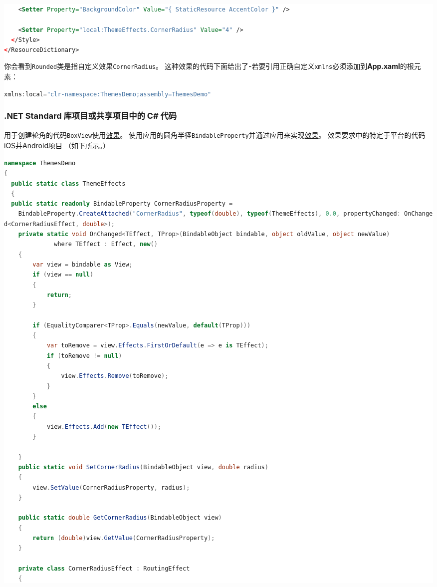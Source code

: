 ```xml
    <Setter Property="BackgroundColor" Value="{ StaticResource AccentColor }" />

    <Setter Property="local:ThemeEffects.CornerRadius" Value="4" />
  </Style>
</ResourceDictionary>
```

你会看到`Rounded`类是指自定义效果`CornerRadius`。
这种效果的代码下面给出了-若要引用正确自定义`xmlns`必须添加到**App.xaml**的根元素：

```csharp
xmlns:local="clr-namespace:ThemesDemo;assembly=ThemesDemo"
```

### <a name="c-code-in-the-net-standard-library-project-or-shared-project"></a>.NET Standard 库项目或共享项目中的 C# 代码

用于创建轮角的代码`BoxView`使用[效果](~/xamarin-forms/app-fundamentals/effects/index.md)。
使用应用的圆角半径`BindableProperty`并通过应用来实现[效果](~/xamarin-forms/app-fundamentals/effects/index.md)。 效果要求中的特定于平台的代码[iOS](#ios)并[Android](#android)项目 （如下所示。）

```csharp
namespace ThemesDemo
{
  public static class ThemeEffects
  {
  public static readonly BindableProperty CornerRadiusProperty =
    BindableProperty.CreateAttached("CornerRadius", typeof(double), typeof(ThemeEffects), 0.0, propertyChanged: OnChanged<CornerRadiusEffect, double>);
    private static void OnChanged<TEffect, TProp>(BindableObject bindable, object oldValue, object newValue)
              where TEffect : Effect, new()
    {
        var view = bindable as View;
        if (view == null)
        {
            return;
        }

        if (EqualityComparer<TProp>.Equals(newValue, default(TProp)))
        {
            var toRemove = view.Effects.FirstOrDefault(e => e is TEffect);
            if (toRemove != null)
            {
                view.Effects.Remove(toRemove);
            }
        }
        else
        {
            view.Effects.Add(new TEffect());
        }

    }
    public static void SetCornerRadius(BindableObject view, double radius)
    {
        view.SetValue(CornerRadiusProperty, radius);
    }

    public static double GetCornerRadius(BindableObject view)
    {
        return (double)view.GetValue(CornerRadiusProperty);
    }

    private class CornerRadiusEffect : RoutingEffect
    {
```